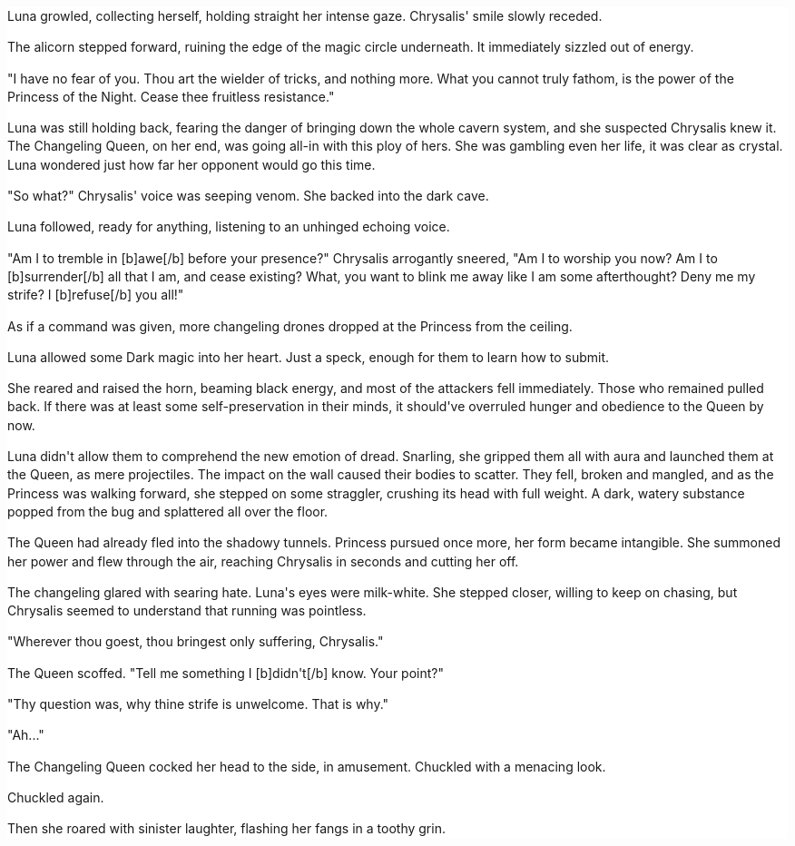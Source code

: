 Luna growled, collecting herself, holding straight her intense gaze. Chrysalis' smile slowly receded.

The alicorn stepped forward, ruining the edge of the magic circle underneath. It immediately sizzled out of energy.

"I have no fear of you. Thou art the wielder of tricks, and nothing more. What you cannot truly fathom, is the power of the Princess of the Night. Cease thee fruitless resistance."

Luna was still holding back, fearing the danger of bringing down the whole cavern system, and she suspected Chrysalis knew it. The Changeling Queen, on her end, was going all-in with this ploy of hers. She was gambling even her life, it was clear as crystal. Luna wondered just how far her opponent would go this time.

"So what?"
Chrysalis' voice was seeping venom. She backed into the dark cave.

Luna followed, ready for anything, listening to an unhinged echoing voice.

"Am I to tremble in [b]awe[/b] before your presence?" Chrysalis arrogantly sneered, "Am I to worship you now? Am I to [b]surrender[/b] all that I am, and cease existing? What, you want to blink me away like I am some afterthought? Deny me my strife? I [b]refuse[/b] you all!"

As if a command was given, more changeling drones dropped at the Princess from the ceiling.

Luna allowed some Dark magic into her heart.
Just a speck, enough for them to learn how to submit.

She reared and raised the horn, beaming black energy, and most of the attackers fell immediately. Those who remained pulled back. If there was at least some self-preservation in their minds, it should've overruled hunger and obedience to the Queen by now.

Luna didn't allow them to comprehend the new emotion of dread. Snarling, she gripped them all with aura and launched them at the Queen, as mere projectiles. The impact on the wall caused their bodies to scatter. They fell, broken and mangled, and as the Princess was walking forward, she stepped on some straggler, crushing its head with full weight. A dark, watery substance popped from the bug and splattered all over the floor.

The Queen had already fled into the shadowy tunnels. Princess pursued once more, her form became intangible. She summoned her power and flew through the air, reaching Chrysalis in seconds and cutting her off.

The changeling glared with searing hate. Luna's eyes were milk-white. She stepped closer, willing to keep on chasing, but Chrysalis seemed to understand that running was pointless.

"Wherever thou goest, thou bringest only suffering, Chrysalis."

The Queen scoffed.
"Tell me something I [b]didn't[/b] know. Your point?"

"Thy question was, why thine strife is unwelcome. That is why."

"Ah..."

The Changeling Queen cocked her head to the side, in amusement. Chuckled with a menacing look.

Chuckled again.

Then she roared with sinister laughter, flashing her fangs in a toothy grin.
